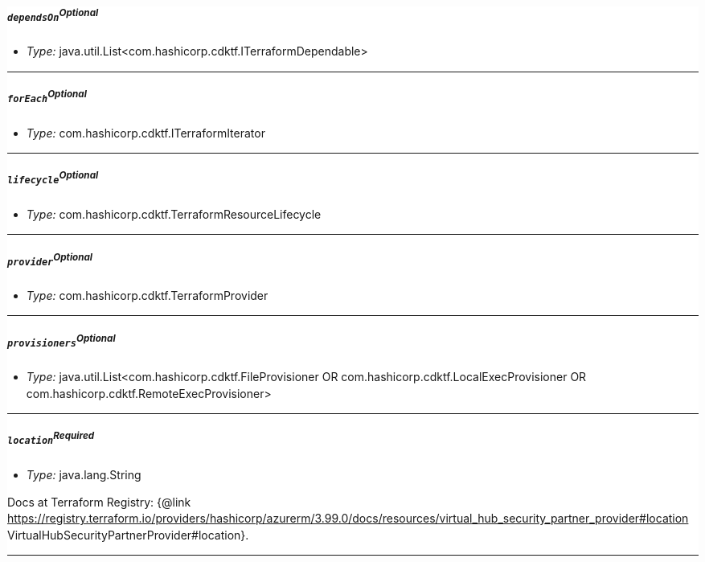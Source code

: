 ##### `dependsOn`<sup>Optional</sup> <a name="dependsOn" id="@cdktf/provider-azurerm.virtualHubSecurityPartnerProvider.VirtualHubSecurityPartnerProvider.Initializer.parameter.dependsOn"></a>

- *Type:* java.util.List<com.hashicorp.cdktf.ITerraformDependable>

---

##### `forEach`<sup>Optional</sup> <a name="forEach" id="@cdktf/provider-azurerm.virtualHubSecurityPartnerProvider.VirtualHubSecurityPartnerProvider.Initializer.parameter.forEach"></a>

- *Type:* com.hashicorp.cdktf.ITerraformIterator

---

##### `lifecycle`<sup>Optional</sup> <a name="lifecycle" id="@cdktf/provider-azurerm.virtualHubSecurityPartnerProvider.VirtualHubSecurityPartnerProvider.Initializer.parameter.lifecycle"></a>

- *Type:* com.hashicorp.cdktf.TerraformResourceLifecycle

---

##### `provider`<sup>Optional</sup> <a name="provider" id="@cdktf/provider-azurerm.virtualHubSecurityPartnerProvider.VirtualHubSecurityPartnerProvider.Initializer.parameter.provider"></a>

- *Type:* com.hashicorp.cdktf.TerraformProvider

---

##### `provisioners`<sup>Optional</sup> <a name="provisioners" id="@cdktf/provider-azurerm.virtualHubSecurityPartnerProvider.VirtualHubSecurityPartnerProvider.Initializer.parameter.provisioners"></a>

- *Type:* java.util.List<com.hashicorp.cdktf.FileProvisioner OR com.hashicorp.cdktf.LocalExecProvisioner OR com.hashicorp.cdktf.RemoteExecProvisioner>

---

##### `location`<sup>Required</sup> <a name="location" id="@cdktf/provider-azurerm.virtualHubSecurityPartnerProvider.VirtualHubSecurityPartnerProvider.Initializer.parameter.location"></a>

- *Type:* java.lang.String

Docs at Terraform Registry: {@link https://registry.terraform.io/providers/hashicorp/azurerm/3.99.0/docs/resources/virtual_hub_security_partner_provider#location VirtualHubSecurityPartnerProvider#location}.

---